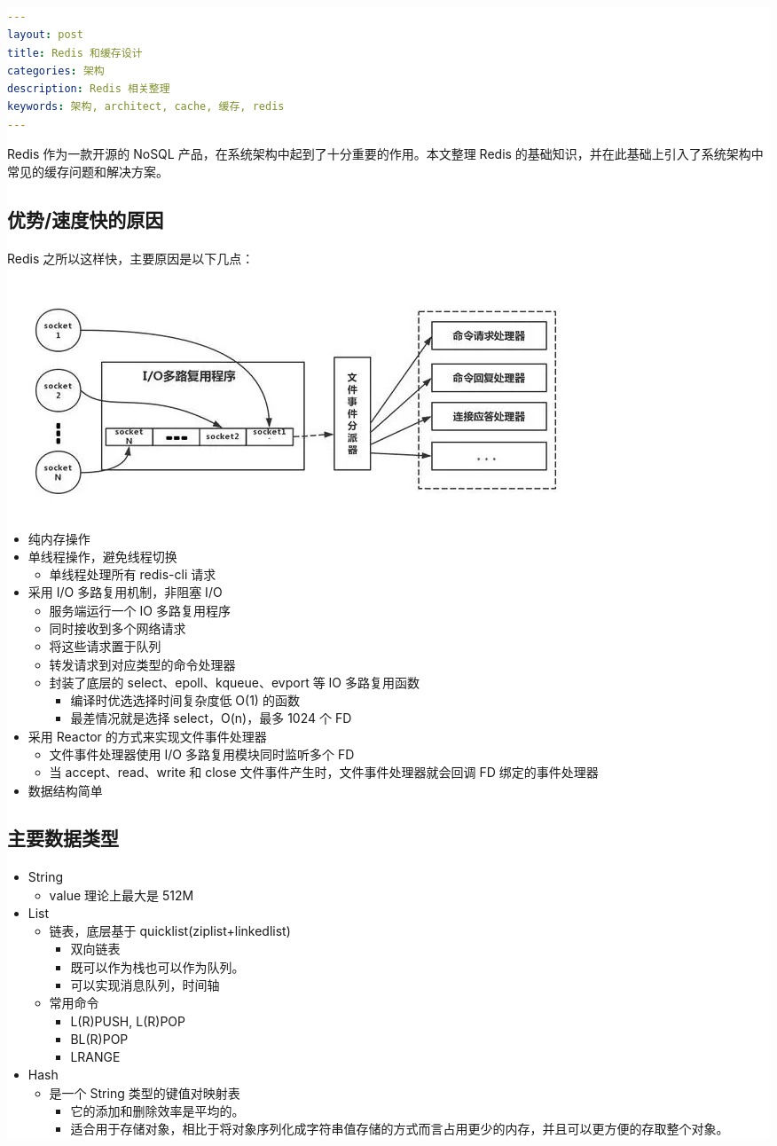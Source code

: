 ```yaml
---
layout: post
title: Redis 和缓存设计
categories: 架构
description: Redis 相关整理
keywords: 架构, architect, cache, 缓存, redis
---
```


Redis 作为一款开源的 NoSQL 产品，在系统架构中起到了十分重要的作用。本文整理 Redis 的基础知识，并在此基础上引入了系统架构中常见的缓存问题和解决方案。

## 优势/速度快的原因

Redis 之所以这样快，主要原因是以下几点：

![image](/images/posts/redis_io_multiplexing.png)

- 纯内存操作
- 单线程操作，避免线程切换
  - 单线程处理所有 redis-cli 请求
- 采用 I/O 多路复用机制，非阻塞 I/O
  - 服务端运行一个 IO 多路复用程序
  - 同时接收到多个网络请求
  - 将这些请求置于队列
  - 转发请求到对应类型的命令处理器
  - 封装了底层的 select、epoll、kqueue、evport 等 IO 多路复用函数
    - 编译时优选选择时间复杂度低 O(1) 的函数
    - 最差情况就是选择 select，O(n)，最多 1024 个 FD
- 采用 Reactor 的方式来实现文件事件处理器
  - 文件事件处理器使用 I/O 多路复用模块同时监听多个 FD
  - 当 accept、read、write 和 close 文件事件产生时，文件事件处理器就会回调 FD 绑定的事件处理器
- 数据结构简单

## 主要数据类型

- String
  - value 理论上最大是 512M
- List
  - 链表，底层基于 quicklist(ziplist+linkedlist)
    - 双向链表
    - 既可以作为栈也可以作为队列。
    - 可以实现消息队列，时间轴
  - 常用命令
    - L(R)PUSH, L(R)POP
    - BL(R)POP
    - LRANGE
- Hash
  - 是一个 String 类型的键值对映射表
    - 它的添加和删除效率是平均的。
    - 适合用于存储对象，相比于将对象序列化成字符串值存储的方式而言占用更少的内存，并且可以更方便的存取整个对象。
